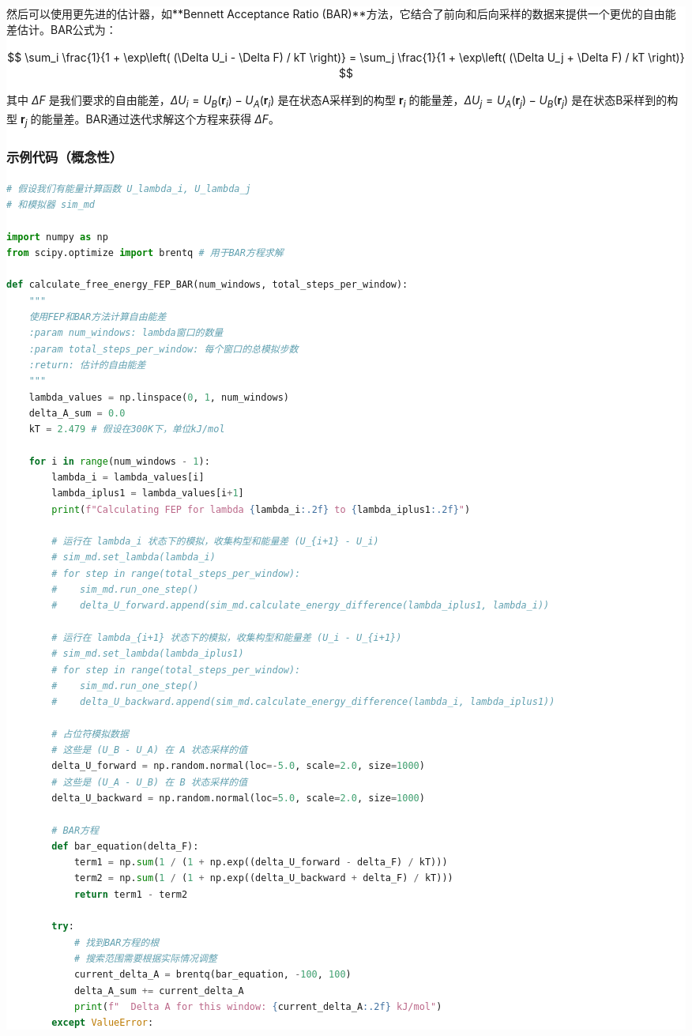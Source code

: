 然后可以使用更先进的估计器，如**Bennett Acceptance Ratio (BAR)**方法，它结合了前向和后向采样的数据来提供一个更优的自由能差估计。BAR公式为：

$$ \sum_i \frac{1}{1 + \exp\left( (\Delta U_i - \Delta F) / kT \right)} = \sum_j \frac{1}{1 + \exp\left( (\Delta U_j + \Delta F) / kT \right)} $$

其中 $\Delta F$ 是我们要求的自由能差，$\Delta U_i = U_B(\mathbf{r}_i) - U_A(\mathbf{r}_i)$ 是在状态A采样到的构型 $\mathbf{r}_i$ 的能量差，$\Delta U_j = U_A(\mathbf{r}_j) - U_B(\mathbf{r}_j)$ 是在状态B采样到的构型 $\mathbf{r}_j$ 的能量差。BAR通过迭代求解这个方程来获得 $\Delta F$。

### 示例代码（概念性）

```python
# 假设我们有能量计算函数 U_lambda_i, U_lambda_j
# 和模拟器 sim_md

import numpy as np
from scipy.optimize import brentq # 用于BAR方程求解

def calculate_free_energy_FEP_BAR(num_windows, total_steps_per_window):
    """
    使用FEP和BAR方法计算自由能差
    :param num_windows: lambda窗口的数量
    :param total_steps_per_window: 每个窗口的总模拟步数
    :return: 估计的自由能差
    """
    lambda_values = np.linspace(0, 1, num_windows)
    delta_A_sum = 0.0
    kT = 2.479 # 假设在300K下，单位kJ/mol

    for i in range(num_windows - 1):
        lambda_i = lambda_values[i]
        lambda_iplus1 = lambda_values[i+1]
        print(f"Calculating FEP for lambda {lambda_i:.2f} to {lambda_iplus1:.2f}")

        # 运行在 lambda_i 状态下的模拟，收集构型和能量差 (U_{i+1} - U_i)
        # sim_md.set_lambda(lambda_i)
        # for step in range(total_steps_per_window):
        #    sim_md.run_one_step()
        #    delta_U_forward.append(sim_md.calculate_energy_difference(lambda_iplus1, lambda_i))
        
        # 运行在 lambda_{i+1} 状态下的模拟，收集构型和能量差 (U_i - U_{i+1})
        # sim_md.set_lambda(lambda_iplus1)
        # for step in range(total_steps_per_window):
        #    sim_md.run_one_step()
        #    delta_U_backward.append(sim_md.calculate_energy_difference(lambda_i, lambda_iplus1))

        # 占位符模拟数据
        # 这些是 (U_B - U_A) 在 A 状态采样的值
        delta_U_forward = np.random.normal(loc=-5.0, scale=2.0, size=1000) 
        # 这些是 (U_A - U_B) 在 B 状态采样的值
        delta_U_backward = np.random.normal(loc=5.0, scale=2.0, size=1000) 

        # BAR方程
        def bar_equation(delta_F):
            term1 = np.sum(1 / (1 + np.exp((delta_U_forward - delta_F) / kT)))
            term2 = np.sum(1 / (1 + np.exp((delta_U_backward + delta_F) / kT)))
            return term1 - term2
        
        try:
            # 找到BAR方程的根
            # 搜索范围需要根据实际情况调整
            current_delta_A = brentq(bar_equation, -100, 100) 
            delta_A_sum += current_delta_A
            print(f"  Delta A for this window: {current_delta_A:.2f} kJ/mol")
        except ValueError:
```